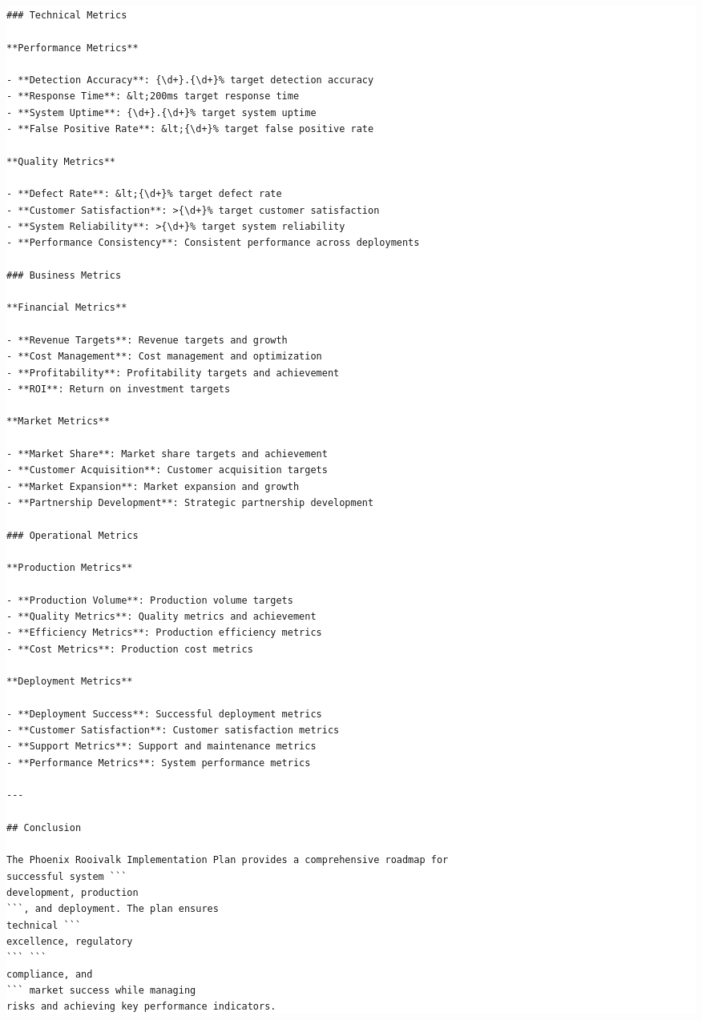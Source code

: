 ````success metrics across an
### Technical Metrics

**Performance Metrics**

- **Detection Accuracy**: {\d+}.{\d+}% target detection accuracy
- **Response Time**: &lt;200ms target response time
- **System Uptime**: {\d+}.{\d+}% target system uptime
- **False Positive Rate**: &lt;{\d+}% target false positive rate

**Quality Metrics**

- **Defect Rate**: &lt;{\d+}% target defect rate
- **Customer Satisfaction**: >{\d+}% target customer satisfaction
- **System Reliability**: >{\d+}% target system reliability
- **Performance Consistency**: Consistent performance across deployments

### Business Metrics

**Financial Metrics**

- **Revenue Targets**: Revenue targets and growth
- **Cost Management**: Cost management and optimization
- **Profitability**: Profitability targets and achievement
- **ROI**: Return on investment targets

**Market Metrics**

- **Market Share**: Market share targets and achievement
- **Customer Acquisition**: Customer acquisition targets
- **Market Expansion**: Market expansion and growth
- **Partnership Development**: Strategic partnership development

### Operational Metrics

**Production Metrics**

- **Production Volume**: Production volume targets
- **Quality Metrics**: Quality metrics and achievement
- **Efficiency Metrics**: Production efficiency metrics
- **Cost Metrics**: Production cost metrics

**Deployment Metrics**

- **Deployment Success**: Successful deployment metrics
- **Customer Satisfaction**: Customer satisfaction metrics
- **Support Metrics**: Support and maintenance metrics
- **Performance Metrics**: System performance metrics

---

## Conclusion

The Phoenix Rooivalk Implementation Plan provides a comprehensive roadmap for
successful system ```
development, production
```, and deployment. The plan ensures
technical ```
excellence, regulatory
``` ```
compliance, and
``` market success while managing
risks and achieving key performance indicators.

````